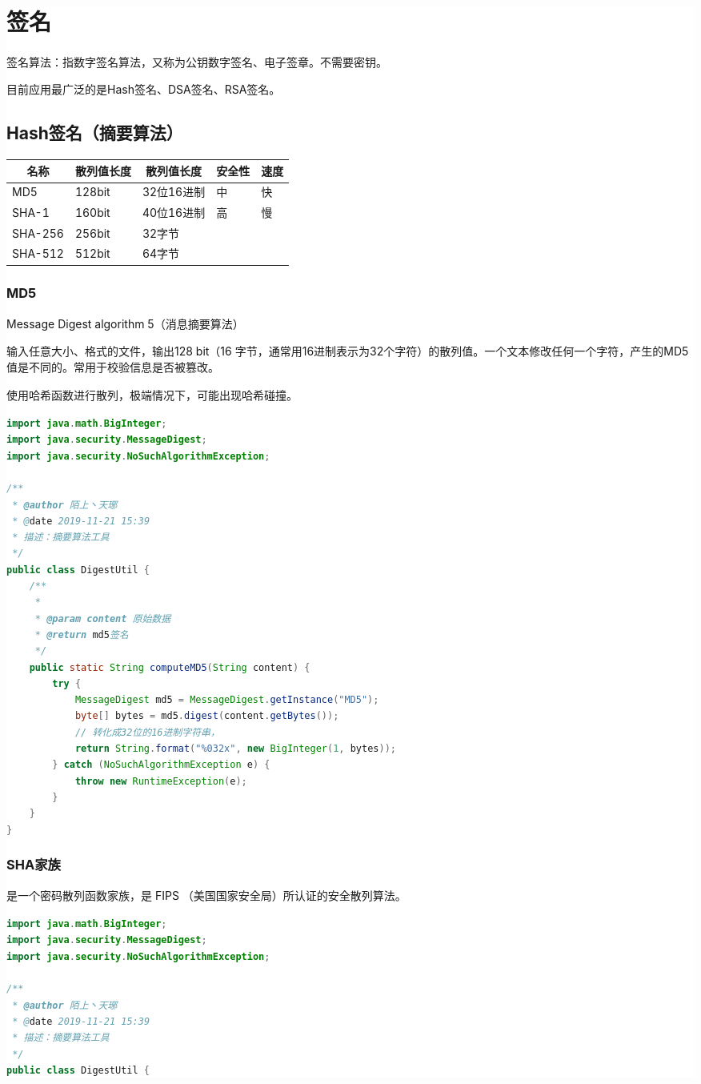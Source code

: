 # 签名
签名算法：指数字签名算法，又称为公钥数字签名、电子签章。不需要密钥。

目前应用最广泛的是Hash签名、DSA签名、RSA签名。
## Hash签名（摘要算法）
|   名称   |  散列值长度  |  散列值长度  |安全性   |   速度  |
| ----    | ----       | ----        | ----   | ----   |
|  MD5    |  128bit    |  32位16进制  |   中   |   快    |
|  SHA-1  |  160bit    |  40位16进制  |   高   |   慢    |
|  SHA-256  |  256bit  |  32字节      | | |
|  SHA-512  |  512bit  |  64字节      | | |

### MD5
Message Digest algorithm 5（消息摘要算法）

输入任意大小、格式的文件，输出128 bit（16 字节，通常用16进制表示为32个字符）的散列值。一个文本修改任何一个字符，产生的MD5值是不同的。常用于校验信息是否被篡改。

使用哈希函数进行散列，极端情况下，可能出现哈希碰撞。

```java
import java.math.BigInteger;
import java.security.MessageDigest;
import java.security.NoSuchAlgorithmException;

/**
 * @author 陌上丶天琊
 * @date 2019-11-21 15:39
 * 描述：摘要算法工具
 */
public class DigestUtil {
    /**
     *
     * @param content 原始数据
     * @return md5签名
     */
    public static String computeMD5(String content) {
        try {
            MessageDigest md5 = MessageDigest.getInstance("MD5");
            byte[] bytes = md5.digest(content.getBytes());
            // 转化成32位的16进制字符串，
            return String.format("%032x", new BigInteger(1, bytes));
        } catch (NoSuchAlgorithmException e) {
            throw new RuntimeException(e);
        }
    }
}
```
### SHA家族
是一个密码散列函数家族，是 FIPS （美国国家安全局）所认证的安全散列算法。
```java
import java.math.BigInteger;
import java.security.MessageDigest;
import java.security.NoSuchAlgorithmException;

/**
 * @author 陌上丶天琊
 * @date 2019-11-21 15:39
 * 描述：摘要算法工具
 */
public class DigestUtil {
```